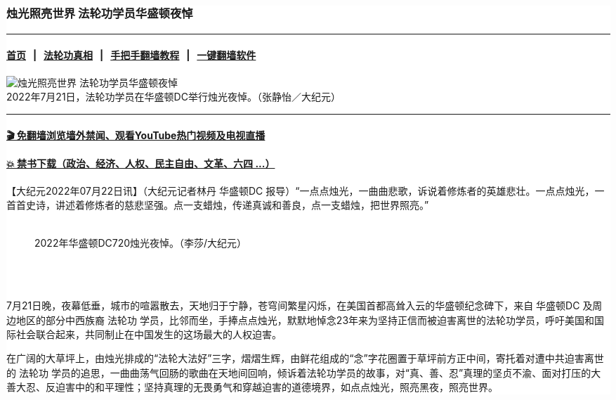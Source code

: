 ### 烛光照亮世界 法轮功学员华盛顿夜悼
------------------------

#### [首页](https://github.com/gfw-breaker/banned-news3/blob/master/README.md) &nbsp;&nbsp;|&nbsp;&nbsp; [法轮功真相](https://github.com/begood0513/basic/blob/master/README.md)  &nbsp;&nbsp;|&nbsp;&nbsp; [手把手翻墙教程](https://github.com/gfw-breaker/guides/wiki)  &nbsp;&nbsp;|&nbsp;&nbsp; [一键翻墙软件](https://github.com/gfw-breaker/nogfw/blob/master/README.md)  



<div><img alt="烛光照亮世界 法轮功学员华盛顿夜悼" class="attachment-djy_600_400 size-djy_600_400 wp-post-image" src="https://i.epochtimes.com/assets/uploads/2022/07/id13786817-220721224033100731-600x400.jpg"/>
<div class="caption">
 2022年7月21日，法轮功学员在华盛顿DC举行烛光夜悼。（张静怡／大纪元）
</div></div><hr/>

#### [ 🎬  免翻墙浏览墙外禁闻、观看YouTube热门视频及电视直播](https://github.com/gfw-breaker/HelloWorld)

#### [ 💥  禁书下载（政治、经济、人权、民主自由、文革、六四 ...）](https://github.com/gfw-breaker/books/blob/master/README.md)

<div><p>
 【大纪元2022年07月22日讯】（大纪元记者林丹
 <ok href="https://www.epochtimes.com/gb/tag/%E5%8D%8E%E7%9B%9B%E9%A1%BFdc.html">
  华盛顿DC
 </ok>
 报导）“一点点烛光，一曲曲悲歌，诉说着修炼者的英雄悲壮。一点点烛光，一首首史诗，讲述着修炼者的慈悲坚强。点一支蜡烛，传递真诚和善良，点一支蜡烛，把世界照亮。”
</p>
<figure aria-describedby="caption-attachment-13787173" class="wp-caption aligncenter" id="attachment_13787173" style="width: 600px">
 <ok href="https://i.epochtimes.com/assets/uploads/2022/07/id13787173-2207212303081160.jpg" target="_blank">
  <img alt="" class="size-large wp-image-13787173" src="https://i.epochtimes.com/assets/uploads/2022/07/id13787173-2207212303081160-600x386.jpg" title=""/>
 </ok>
 <br/><figcaption class="wp-caption-text" id="caption-attachment-13787173">
  2022年华盛顿DC720烛光夜悼。（李莎/大纪元）
 </figcaption><br/>
</figure><br/>
<p>
 7月21日晚，夜幕低垂，城市的喧嚣散去，天地归于宁静，苍穹间繁星闪烁，在美国首都高耸入云的华盛顿纪念碑下，来自
 <ok href="https://www.epochtimes.com/gb/tag/%E5%8D%8E%E7%9B%9B%E9%A1%BFdc.html">
  华盛顿DC
 </ok>
 及周边地区的部分中西族裔
 <ok href="https://www.epochtimes.com/gb/tag/%E6%B3%95%E8%BD%AE%E5%8A%9F.html">
  法轮功
 </ok>
 学员，比邻而坐，手捧点点烛光，默默地悼念23年来为坚持正信而被迫害离世的法轮功学员，呼吁美国和国际社会联合起来，共同制止在中国发生的这场最大的人权迫害。
</p>
<p>
 在广阔的大草坪上，由烛光排成的“法轮大法好”三字，熠熠生辉，由鲜花组成的“念”字花圈置于草坪前方正中间，寄托着对遭中共迫害离世的
 <ok href="https://www.epochtimes.com/gb/tag/%E6%B3%95%E8%BD%AE%E5%8A%9F.html">
  法轮功
 </ok>
 学员的追思，一曲曲荡气回肠的歌曲在天地间回响，倾诉着法轮功学员的故事，对“真、善、忍”真理的坚贞不渝、面对打压的大善大忍、反迫害中的和平理性；坚持真理的无畏勇气和穿越迫害的道德境界，如点点烛光，照亮黑夜，照亮世界。
</p>
<p>